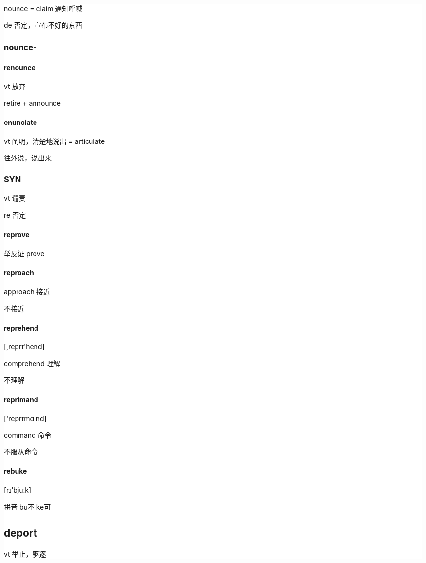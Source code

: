 nounce = claim 通知呼喊

de 否定，宣布不好的东西

### nounce-

#### renounce

vt 放弃

retire + announce

#### enunciate

vt 阐明，清楚地说出 = articulate

往外说，说出来

### SYN

vt 谴责

re 否定

#### reprove

举反证 prove

#### reproach

approach 接近

不接近

#### reprehend

[,reprɪ'hend]

comprehend 理解

不理解

#### reprimand

['reprɪmɑːnd]

command 命令

不服从命令

#### rebuke

[rɪ'bjuːk]

拼音 bu不 ke可

## deport

vt 举止，驱逐
